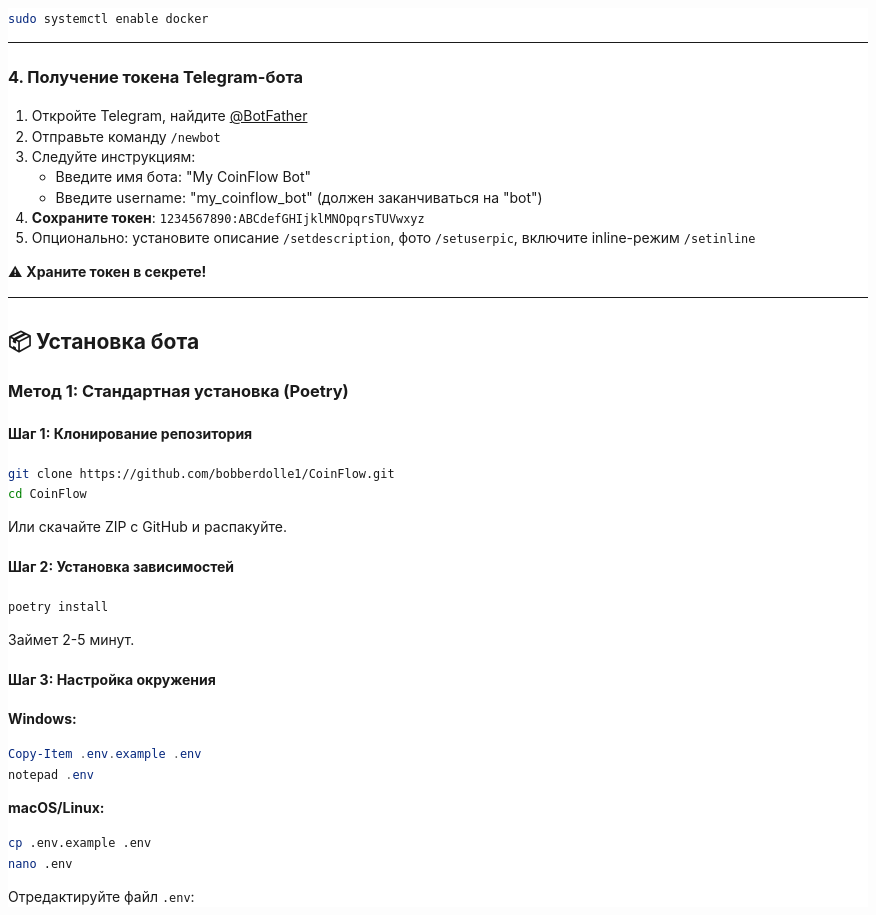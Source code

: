 ```bash
sudo systemctl enable docker
```

---

### 4. Получение токена Telegram-бота

1. Откройте Telegram, найдите [@BotFather](https://t.me/BotFather)
2. Отправьте команду `/newbot`
3. Следуйте инструкциям:
   - Введите имя бота: "My CoinFlow Bot"
   - Введите username: "my_coinflow_bot" (должен заканчиваться на "bot")
4. **Сохраните токен**: `1234567890:ABCdefGHIjklMNOpqrsTUVwxyz`
5. Опционально: установите описание `/setdescription`, фото `/setuserpic`, включите inline-режим `/setinline`

⚠️ **Храните токен в секрете!**

---

## 📦 Установка бота

### Метод 1: Стандартная установка (Poetry)

#### Шаг 1: Клонирование репозитория

```bash
git clone https://github.com/bobberdolle1/CoinFlow.git
cd CoinFlow
```

Или скачайте ZIP с GitHub и распакуйте.

#### Шаг 2: Установка зависимостей

```bash
poetry install
```

Займет 2-5 минут.

#### Шаг 3: Настройка окружения

**Windows:**
```powershell
Copy-Item .env.example .env
notepad .env
```

**macOS/Linux:**
```bash
cp .env.example .env
nano .env
```

Отредактируйте файл `.env`:
